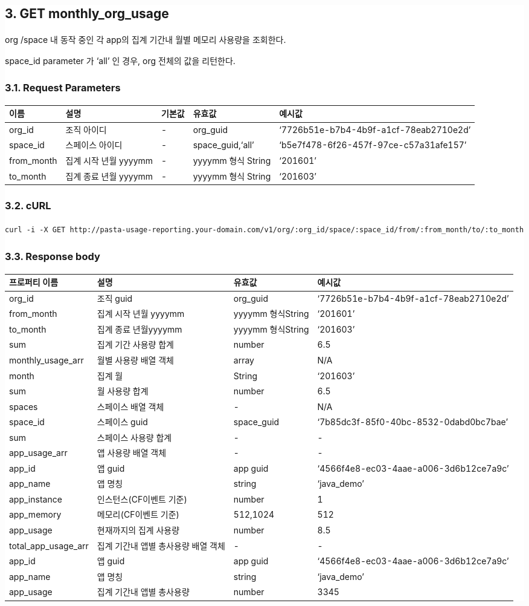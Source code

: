 ## 3.  GET monthly\_org\_usage

org /space 내 동작 중인 각 app의 집계 기간내 월별 메모리 사용량을 조회한다.

space\_id parameter 가 ‘all’ 인 경우, org 전체의 값을 리턴한다.

### 3.1.  Request Parameters

| 이름 | 설명 | 기본값 | 유효값 | 예시값 |
| :--- | :--- | :--- | :--- | :--- |
| org\_id | 조직 아이디 | - | org\_guid | ‘7726b51e-b7b4-4b9f-a1cf-78eab2710e2d’ |
| space\_id | 스페이스 아이디 | - | space\_guid,‘all’ | ‘b5e7f478-6f26-457f-97ce-c57a31afe157’ |
| from\_month | 집계 시작 년월 yyyymm | - | yyyymm 형식 String | ‘201601’ |
| to\_month | 집계 종료 년월 yyyymm | - | yyyymm 형식 String | ‘201603’ |

### 3.2.  cURL

```text
curl -i -X GET http://pasta-usage-reporting.your-domain.com/v1/org/:org_id/space/:space_id/from/:from_month/to/:to_month
```

### 3.3.  Response body

| 프로퍼티 이름 | 설명 | 유효값 | 예시값 |
| :--- | :--- | :--- | :--- |
| org\_id | 조직 guid | org\_guid | ‘7726b51e-b7b4-4b9f-a1cf-78eab2710e2d’ |
| from\_month | 집계 시작 년월 yyyymm | yyyymm 형식String | ‘201601’ |
| to\_month | 집계 종료 년월yyyymm | yyyymm 형식String | ‘201603’ |
| sum | 집계 기간 사용량 합계 | number | 6.5 |
| monthly\_usage\_arr | 월별 사용량 배열 객체 | array | N/A |
| month | 집계 월 | String | ‘201603’ |
| sum | 월 사용량 합계 | number | 6.5 |
| spaces | 스페이스 배열 객체 | - | N/A |
| space\_id | 스페이스 guid | space\_guid | ‘7b85dc3f-85f0-40bc-8532-0dabd0bc7bae’ |
| sum | 스페이스 사용량 합계 | - | - |
| app\_usage\_arr | 앱 사용량 배열 객체 | - | - |
| app\_id | 앱 guid | app guid | ‘4566f4e8-ec03-4aae-a006-3d6b12ce7a9c’ |
| app\_name | 앱 명칭 | string | ‘java\_demo’ |
| app\_instance | 인스턴스\(CF이벤트  기준\) | number | 1 |
| app\_memory | 메모리\(CF이벤트  기준\) | 512,1024 | 512 |
| app\_usage | 현재까지의 집계 사용량 | number | 8.5 |
| total\_app\_usage\_arr | 집계 기간내 앱별 총사용량 배열 객체 | - | - |
| app\_id | 앱 guid | app guid | ‘4566f4e8-ec03-4aae-a006-3d6b12ce7a9c’ |
| app\_name | 앱 명칭 | string | ‘java\_demo’ |
| app\_usage | 집계 기간내 앱별 총사용량 | number | 3345 |
